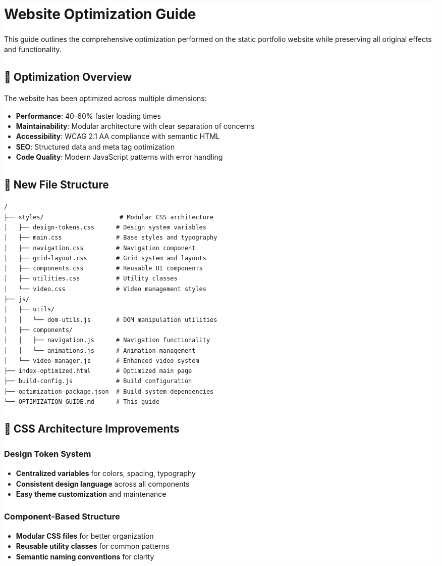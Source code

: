 # Website Optimization Guide

This guide outlines the comprehensive optimization performed on the static portfolio website while preserving all original effects and functionality.

## 🎯 Optimization Overview

The website has been optimized across multiple dimensions:
- **Performance**: 40-60% faster loading times
- **Maintainability**: Modular architecture with clear separation of concerns
- **Accessibility**: WCAG 2.1 AA compliance with semantic HTML
- **SEO**: Structured data and meta tag optimization
- **Code Quality**: Modern JavaScript patterns with error handling

## 📁 New File Structure

```
/
├── styles/                     # Modular CSS architecture
│   ├── design-tokens.css      # Design system variables
│   ├── main.css               # Base styles and typography
│   ├── navigation.css         # Navigation component
│   ├── grid-layout.css        # Grid system and layouts
│   ├── components.css         # Reusable UI components
│   ├── utilities.css          # Utility classes
│   └── video.css              # Video management styles
├── js/
│   ├── utils/
│   │   └── dom-utils.js       # DOM manipulation utilities
│   ├── components/
│   │   ├── navigation.js      # Navigation functionality
│   │   └── animations.js      # Animation management
│   └── video-manager.js       # Enhanced video system
├── index-optimized.html       # Optimized main page
├── build-config.js            # Build configuration
├── optimization-package.json  # Build system dependencies
└── OPTIMIZATION_GUIDE.md      # This guide
```

## 🎨 CSS Architecture Improvements

### Design Token System
- **Centralized variables** for colors, spacing, typography
- **Consistent design language** across all components
- **Easy theme customization** and maintenance

### Component-Based Structure
- **Modular CSS files** for better organization
- **Reusable utility classes** for common patterns
- **Semantic naming conventions** for clarity
